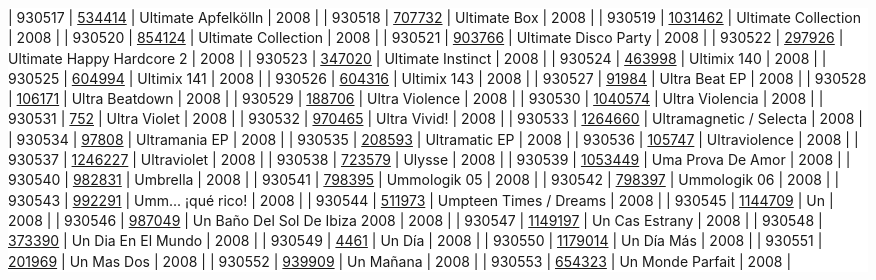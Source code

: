 | 930517 | [534414](https://www.discogs.com/master/534414) | Ultimate Apfelkölln | 2008 |
| 930518 | [707732](https://www.discogs.com/master/707732) | Ultimate Box | 2008 |
| 930519 | [1031462](https://www.discogs.com/master/1031462) | Ultimate Collection | 2008 |
| 930520 | [854124](https://www.discogs.com/master/854124) | Ultimate Collection | 2008 |
| 930521 | [903766](https://www.discogs.com/master/903766) | Ultimate Disco Party | 2008 |
| 930522 | [297926](https://www.discogs.com/master/297926) | Ultimate Happy Hardcore 2 | 2008 |
| 930523 | [347020](https://www.discogs.com/master/347020) | Ultimate Instinct | 2008 |
| 930524 | [463998](https://www.discogs.com/master/463998) | Ultimix 140 | 2008 |
| 930525 | [604994](https://www.discogs.com/master/604994) | Ultimix 141 | 2008 |
| 930526 | [604316](https://www.discogs.com/master/604316) | Ultimix 143 | 2008 |
| 930527 | [91984](https://www.discogs.com/master/91984) | Ultra Beat EP | 2008 |
| 930528 | [106171](https://www.discogs.com/master/106171) | Ultra Beatdown | 2008 |
| 930529 | [188706](https://www.discogs.com/master/188706) | Ultra Violence | 2008 |
| 930530 | [1040574](https://www.discogs.com/master/1040574) | Ultra Violencia | 2008 |
| 930531 | [752](https://www.discogs.com/master/752) | Ultra Violet | 2008 |
| 930532 | [970465](https://www.discogs.com/master/970465) | Ultra Vivid! | 2008 |
| 930533 | [1264660](https://www.discogs.com/master/1264660) | Ultramagnetic / Selecta | 2008 |
| 930534 | [97808](https://www.discogs.com/master/97808) | Ultramania EP | 2008 |
| 930535 | [208593](https://www.discogs.com/master/208593) | Ultramatic EP | 2008 |
| 930536 | [105747](https://www.discogs.com/master/105747) | Ultraviolence | 2008 |
| 930537 | [1246227](https://www.discogs.com/master/1246227) | Ultraviolet | 2008 |
| 930538 | [723579](https://www.discogs.com/master/723579) | Ulysse | 2008 |
| 930539 | [1053449](https://www.discogs.com/master/1053449) | Uma Prova De Amor | 2008 |
| 930540 | [982831](https://www.discogs.com/master/982831) | Umbrella | 2008 |
| 930541 | [798395](https://www.discogs.com/master/798395) | Ummologik 05 | 2008 |
| 930542 | [798397](https://www.discogs.com/master/798397) | Ummologik 06 | 2008 |
| 930543 | [992291](https://www.discogs.com/master/992291) | Umm​.​.​. ¡qué rico! | 2008 |
| 930544 | [511973](https://www.discogs.com/master/511973) | Umpteen Times / Dreams | 2008 |
| 930545 | [1144709](https://www.discogs.com/master/1144709) | Un | 2008 |
| 930546 | [987049](https://www.discogs.com/master/987049) | Un Baño Del Sol De Ibiza 2008 | 2008 |
| 930547 | [1149197](https://www.discogs.com/master/1149197) | Un Cas Estrany | 2008 |
| 930548 | [373390](https://www.discogs.com/master/373390) | Un Dia En El Mundo | 2008 |
| 930549 | [4461](https://www.discogs.com/master/4461) | Un Día | 2008 |
| 930550 | [1179014](https://www.discogs.com/master/1179014) | Un Día Más | 2008 |
| 930551 | [201969](https://www.discogs.com/master/201969) | Un Mas Dos | 2008 |
| 930552 | [939909](https://www.discogs.com/master/939909) | Un Mañana | 2008 |
| 930553 | [654323](https://www.discogs.com/master/654323) | Un Monde Parfait | 2008 |